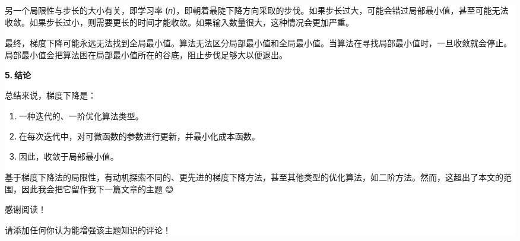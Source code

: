 另一个局限性与步长的大小有关，即学习率 (*n*)，即朝着最陡下降方向采取的步伐。如果步长过大，可能会错过局部最小值，甚至可能无法收敛。如果步长过小，则需要更长的时间才能收敛。如果输入数量很大，这种情况会更加严重。

最终，梯度下降可能永远无法找到全局最小值。算法无法区分局部最小值和全局最小值。当算法在寻找局部最小值时，一旦收敛就会停止。局部最小值会把算法困在局部最小值所在的谷底，阻止步伐足够大以便退出。

**5\. 结论**

总结来说，梯度下降是：

1) 一种迭代的、一阶优化算法类型。

2) 在每次迭代中，对可微函数的参数进行更新，并最小化成本函数。

3) 因此，收敛于局部最小值。

基于梯度下降法的局限性，有动机探索不同的、更先进的梯度下降方法，甚至其他类型的优化算法，如二阶方法。然而，这超出了本文的范围，因此我会把它留作我下一篇文章的主题 😊

感谢阅读！

请添加任何你认为能增强该主题知识的评论！
